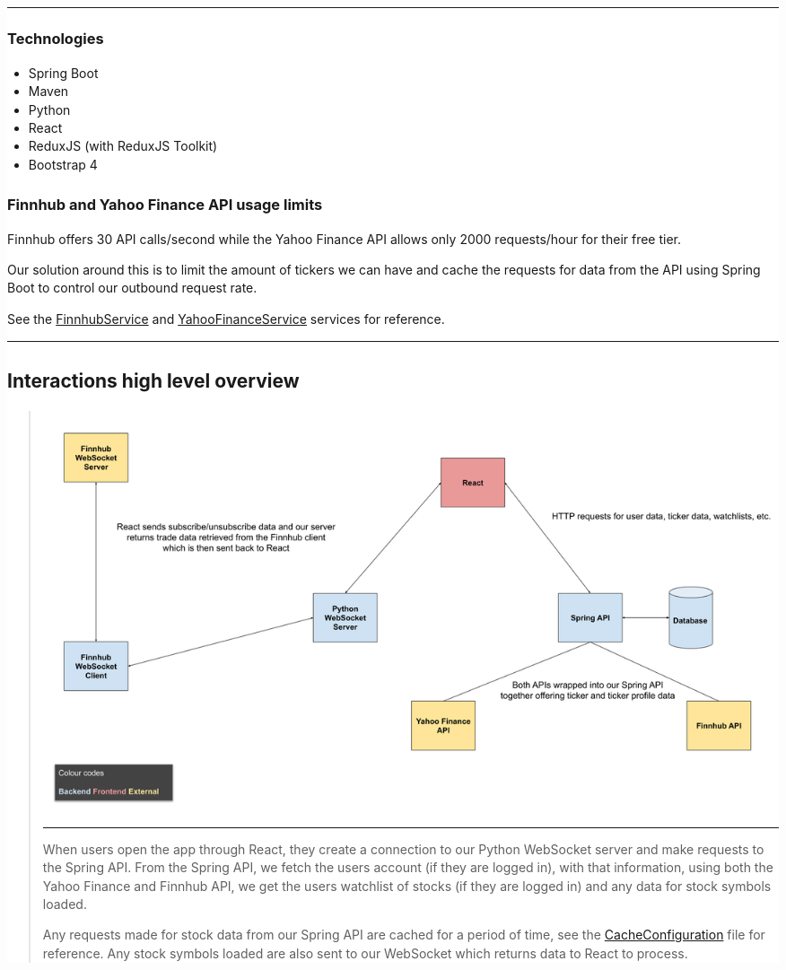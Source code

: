 ***

### Technologies

- Spring Boot
- Maven
- Python
- React
- ReduxJS (with ReduxJS Toolkit)
- Bootstrap 4

### Finnhub and Yahoo Finance API usage limits

Finnhub offers 30 API calls/second while the Yahoo Finance API allows only 2000 requests/hour for their free tier.

Our solution around this is to limit the amount of tickers we can have and
cache the requests for data from the API using Spring Boot to control our outbound request rate.

See the [FinnhubService](src/main/java/com/ticker/service/FinnHubService.java) and [YahooFinanceService](src/main/java/com/ticker/service/YahooFinanceService.java) services for reference.

***

## Interactions high level overview

> ![High-level interaction diagram for Ticker](src/main/webapp/content/images/diagrams/ticker_high_level_interaction_diagram.svg)
>
> ***
>
> When users open the app through React, they create a connection to our Python WebSocket server and make requests to the Spring API.
> From the Spring API, we fetch the users account (if they are logged in), with that information, using both the Yahoo Finance and Finnhub API, we get the users watchlist of stocks (if they are logged in) and
> any data for stock symbols loaded.
>
> Any requests made for stock data from our Spring API are cached for a period of time, see the [CacheConfiguration](src/main/java/com/ticker/config/CacheConfiguration.java) file for reference.
> Any stock symbols loaded are also sent to our WebSocket which returns data to React to process.